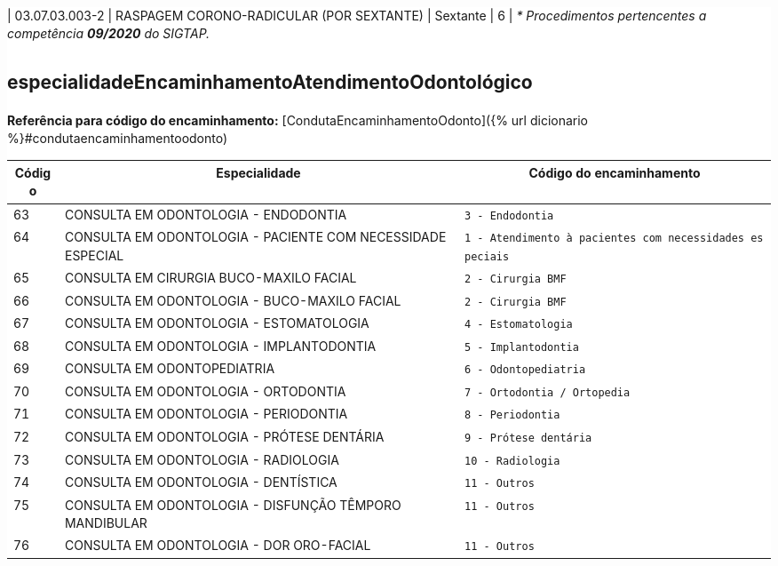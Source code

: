 | 03.07.03.003-2 | RASPAGEM CORONO-RADICULAR (POR SEXTANTE) | Sextante | 6 |
_* Procedimentos pertencentes a competência **09/2020** do SIGTAP._

## especialidadeEncaminhamentoAtendimentoOdontológico

**Referência para código do encaminhamento:** [CondutaEncaminhamentoOdonto]({% url dicionario %}#condutaencaminhamentoodonto)

| Código | Especialidade | Código do encaminhamento |
| ------ | ------------- | ------------------------ |
| 63 | CONSULTA EM ODONTOLOGIA - ENDODONTIA | `3 - Endodontia` |
| 64 | CONSULTA EM ODONTOLOGIA - PACIENTE COM NECESSIDADE ESPECIAL | `1 - Atendimento à pacientes com necessidades especiais` |
| 65 | CONSULTA EM CIRURGIA BUCO-MAXILO FACIAL | `2 - Cirurgia BMF` |
| 66 | CONSULTA EM ODONTOLOGIA - BUCO-MAXILO FACIAL | `2 - Cirurgia BMF` |
| 67 | CONSULTA EM ODONTOLOGIA - ESTOMATOLOGIA | `4 - Estomatologia` |
| 68 | CONSULTA EM ODONTOLOGIA - IMPLANTODONTIA | `5 - Implantodontia` |
| 69 | CONSULTA EM ODONTOPEDIATRIA | `6 - Odontopediatria` |
| 70 | CONSULTA EM ODONTOLOGIA - ORTODONTIA | `7 - Ortodontia / Ortopedia` |
| 71 | CONSULTA EM ODONTOLOGIA - PERIODONTIA | `8 - Periodontia` |
| 72 | CONSULTA EM ODONTOLOGIA - PRÓTESE DENTÁRIA | `9 - Prótese dentária` |
| 73 | CONSULTA EM ODONTOLOGIA - RADIOLOGIA | `10 - Radiologia` |
| 74 | CONSULTA EM ODONTOLOGIA - DENTÍSTICA | `11 - Outros` |
| 75 | CONSULTA EM ODONTOLOGIA - DISFUNÇÃO TÊMPORO MANDIBULAR | `11 - Outros` |
| 76 | CONSULTA EM ODONTOLOGIA - DOR ORO-FACIAL | `11 - Outros` |
